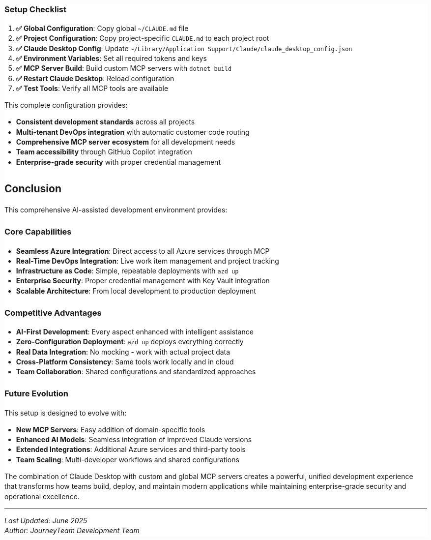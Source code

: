 ### Setup Checklist

1. **✅ Global Configuration**: Copy global `~/CLAUDE.md` file
2. **✅ Project Configuration**: Copy project-specific `CLAUDE.md` to each project root
3. **✅ Claude Desktop Config**: Update `~/Library/Application Support/Claude/claude_desktop_config.json`
4. **✅ Environment Variables**: Set all required tokens and keys
5. **✅ MCP Server Build**: Build custom MCP servers with `dotnet build`
6. **✅ Restart Claude Desktop**: Reload configuration
7. **✅ Test Tools**: Verify all MCP tools are available

This complete configuration provides:
- **Consistent development standards** across all projects
- **Multi-tenant DevOps integration** with automatic customer code routing
- **Comprehensive MCP server ecosystem** for all development needs
- **Team accessibility** through GitHub Copilot integration
- **Enterprise-grade security** with proper credential management

## Conclusion

This comprehensive AI-assisted development environment provides:

### Core Capabilities
- **Seamless Azure Integration**: Direct access to all Azure services through MCP
- **Real-Time DevOps Integration**: Live work item management and project tracking
- **Infrastructure as Code**: Simple, repeatable deployments with `azd up`
- **Enterprise Security**: Proper credential management with Key Vault integration
- **Scalable Architecture**: From local development to production deployment

### Competitive Advantages
- **AI-First Development**: Every aspect enhanced with intelligent assistance
- **Zero-Configuration Deployment**: `azd up` deploys everything correctly
- **Real Data Integration**: No mocking - work with actual project data
- **Cross-Platform Consistency**: Same tools work locally and in cloud
- **Team Collaboration**: Shared configurations and standardized approaches

### Future Evolution
This setup is designed to evolve with:
- **New MCP Servers**: Easy addition of domain-specific tools
- **Enhanced AI Models**: Seamless integration of improved Claude versions
- **Extended Integrations**: Additional Azure services and third-party tools
- **Team Scaling**: Multi-developer workflows and shared configurations

The combination of Claude Desktop with custom and global MCP servers creates a powerful, unified development experience that transforms how teams build, deploy, and maintain modern applications while maintaining enterprise-grade security and operational excellence.

---

*Last Updated: June 2025*  
*Author: JourneyTeam Development Team*